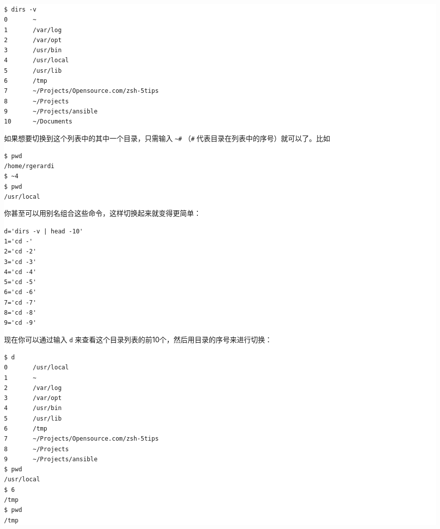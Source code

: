 
```
$ dirs -v
0       ~
1       /var/log
2       /var/opt
3       /usr/bin
4       /usr/local
5       /usr/lib
6       /tmp
7       ~/Projects/Opensource.com/zsh-5tips
8       ~/Projects
9       ~/Projects/ansible
10      ~/Documents
```

如果想要切换到这个列表中的其中一个目录，只需输入 `~#` （`#` 代表目录在列表中的序号）就可以了。比如



```
$ pwd
/home/rgerardi
$ ~4
$ pwd
/usr/local
```

你甚至可以用别名组合这些命令，这样切换起来就变得更简单：



```
d='dirs -v | head -10'
1='cd -'
2='cd -2'
3='cd -3'
4='cd -4'
5='cd -5'
6='cd -6'
7='cd -7'
8='cd -8'
9='cd -9'
```

现在你可以通过输入 `d` 来查看这个目录列表的前10个，然后用目录的序号来进行切换：



```
$ d
0       /usr/local
1       ~
2       /var/log
3       /var/opt
4       /usr/bin
5       /usr/lib
6       /tmp
7       ~/Projects/Opensource.com/zsh-5tips
8       ~/Projects
9       ~/Projects/ansible
$ pwd
/usr/local
$ 6
/tmp
$ pwd
/tmp
```
